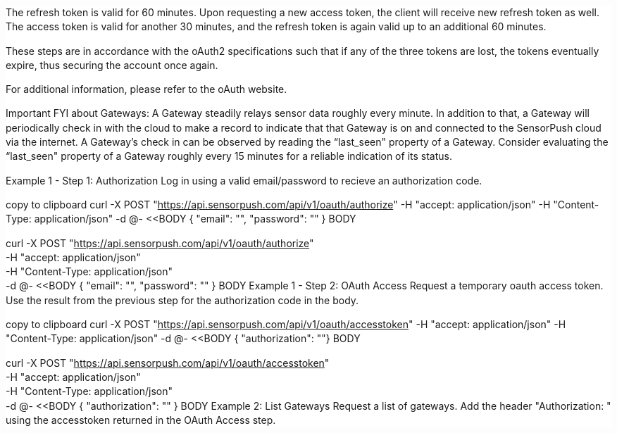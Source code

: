 The refresh token is valid for 60 minutes. Upon requesting a new access token, the client will receive new refresh token as well. The access token is valid for another 30 minutes, and the refresh token is again valid up to an additional 60 minutes.

These steps are in accordance with the oAuth2 specifications such that if any of the three tokens are lost, the tokens eventually expire, thus securing the account once again.

For additional information, please refer to the oAuth website.

Important FYI about Gateways:
A Gateway steadily relays sensor data roughly every minute. In addition to that, a Gateway will periodically check in with the cloud to make a record to indicate that that Gateway is on and connected to the SensorPush cloud via the internet. A Gateway’s check in can be observed by reading the “last_seen" property of a Gateway. Consider evaluating the “last_seen" property of a Gateway roughly every 15 minutes for a reliable indication of its status.

Example 1 - Step 1: Authorization
Log in using a valid email/password to recieve an authorization code.

copy to clipboard 
curl -X POST "https://api.sensorpush.com/api/v1/oauth/authorize" -H "accept: application/json" -H "Content-Type: application/json" -d @- <<BODY 
	{ "email": "<email>", "password": "<password>" }
	BODY
 
curl -X POST "https://api.sensorpush.com/api/v1/oauth/authorize" \
-H "accept: application/json" \
-H "Content-Type: application/json" \
-d @- <<BODY
{ 
   "email": "<email>", 
   "password": "<password>"
} 
BODY
Example 1 - Step 2: OAuth Access
Request a temporary oauth access token. Use the result from the previous step for the authorization code in the body.

copy to clipboard 
curl -X POST "https://api.sensorpush.com/api/v1/oauth/accesstoken" -H "accept: application/json" -H "Content-Type: application/json" -d @- <<BODY
{ "authorization": "<authorization>"}
BODY
 
curl -X POST "https://api.sensorpush.com/api/v1/oauth/accesstoken" \
-H "accept: application/json" \
-H "Content-Type: application/json" \
-d @- <<BODY
{ 
   "authorization": "<authorization>"
} 
BODY
Example 2: List Gateways
Request a list of gateways. Add the header "Authorization: " using the accesstoken returned in the OAuth Access step.
